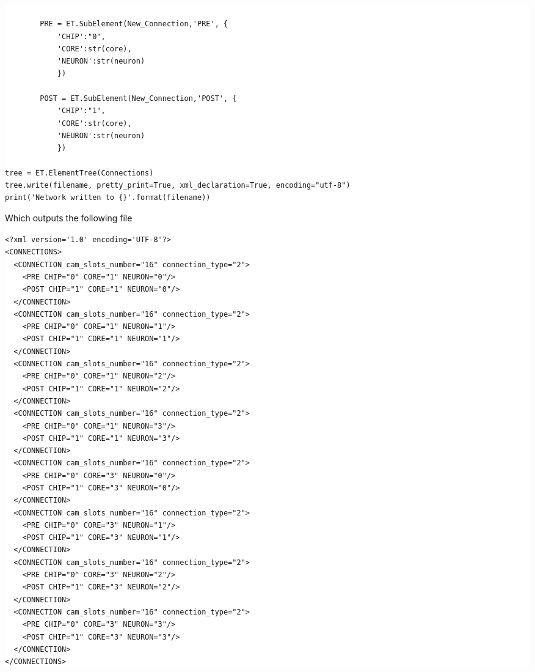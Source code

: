 ```

        PRE = ET.SubElement(New_Connection,'PRE', {
            'CHIP':"0",
            'CORE':str(core),
            'NEURON':str(neuron)
            })

        POST = ET.SubElement(New_Connection,'POST', {
            'CHIP':"1",
            'CORE':str(core),
            'NEURON':str(neuron)
            })

tree = ET.ElementTree(Connections)
tree.write(filename, pretty_print=True, xml_declaration=True, encoding="utf-8")
print('Network written to {}'.format(filename))

```

Which outputs the following file

```
<?xml version='1.0' encoding='UTF-8'?>
<CONNECTIONS>
  <CONNECTION cam_slots_number="16" connection_type="2">
    <PRE CHIP="0" CORE="1" NEURON="0"/>
    <POST CHIP="1" CORE="1" NEURON="0"/>
  </CONNECTION>
  <CONNECTION cam_slots_number="16" connection_type="2">
    <PRE CHIP="0" CORE="1" NEURON="1"/>
    <POST CHIP="1" CORE="1" NEURON="1"/>
  </CONNECTION>
  <CONNECTION cam_slots_number="16" connection_type="2">
    <PRE CHIP="0" CORE="1" NEURON="2"/>
    <POST CHIP="1" CORE="1" NEURON="2"/>
  </CONNECTION>
  <CONNECTION cam_slots_number="16" connection_type="2">
    <PRE CHIP="0" CORE="1" NEURON="3"/>
    <POST CHIP="1" CORE="1" NEURON="3"/>
  </CONNECTION>
  <CONNECTION cam_slots_number="16" connection_type="2">
    <PRE CHIP="0" CORE="3" NEURON="0"/>
    <POST CHIP="1" CORE="3" NEURON="0"/>
  </CONNECTION>
  <CONNECTION cam_slots_number="16" connection_type="2">
    <PRE CHIP="0" CORE="3" NEURON="1"/>
    <POST CHIP="1" CORE="3" NEURON="1"/>
  </CONNECTION>
  <CONNECTION cam_slots_number="16" connection_type="2">
    <PRE CHIP="0" CORE="3" NEURON="2"/>
    <POST CHIP="1" CORE="3" NEURON="2"/>
  </CONNECTION>
  <CONNECTION cam_slots_number="16" connection_type="2">
    <PRE CHIP="0" CORE="3" NEURON="3"/>
    <POST CHIP="1" CORE="3" NEURON="3"/>
  </CONNECTION>
</CONNECTIONS>

```

